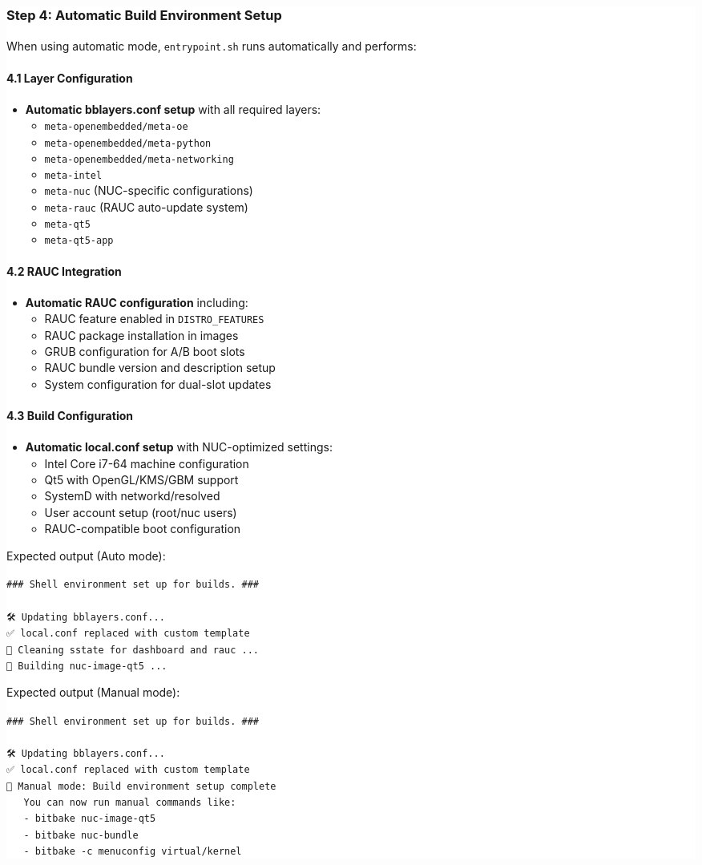 ### Step 4: Automatic Build Environment Setup
When using automatic mode, `entrypoint.sh` runs automatically and performs:

#### 4.1 Layer Configuration
- **Automatic bblayers.conf setup** with all required layers:
  - `meta-openembedded/meta-oe`
  - `meta-openembedded/meta-python`
  - `meta-openembedded/meta-networking`
  - `meta-intel`
  - `meta-nuc` (NUC-specific configurations)
  - `meta-rauc` (RAUC auto-update system)
  - `meta-qt5`
  - `meta-qt5-app`

#### 4.2 RAUC Integration
- **Automatic RAUC configuration** including:
  - RAUC feature enabled in `DISTRO_FEATURES`
  - RAUC package installation in images
  - GRUB configuration for A/B boot slots
  - RAUC bundle version and description setup
  - System configuration for dual-slot updates

#### 4.3 Build Configuration
- **Automatic local.conf setup** with NUC-optimized settings:
  - Intel Core i7-64 machine configuration
  - Qt5 with OpenGL/KMS/GBM support
  - SystemD with networkd/resolved
  - User account setup (root/nuc users)
  - RAUC-compatible boot configuration

Expected output (Auto mode):
```
### Shell environment set up for builds. ###

🛠 Updating bblayers.conf...
✅ local.conf replaced with custom template
🧹 Cleaning sstate for dashboard and rauc ...
🚀 Building nuc-image-qt5 ...
```

Expected output (Manual mode):
```
### Shell environment set up for builds. ###

🛠 Updating bblayers.conf...
✅ local.conf replaced with custom template
🔧 Manual mode: Build environment setup complete
   You can now run manual commands like:
   - bitbake nuc-image-qt5
   - bitbake nuc-bundle
   - bitbake -c menuconfig virtual/kernel
```
